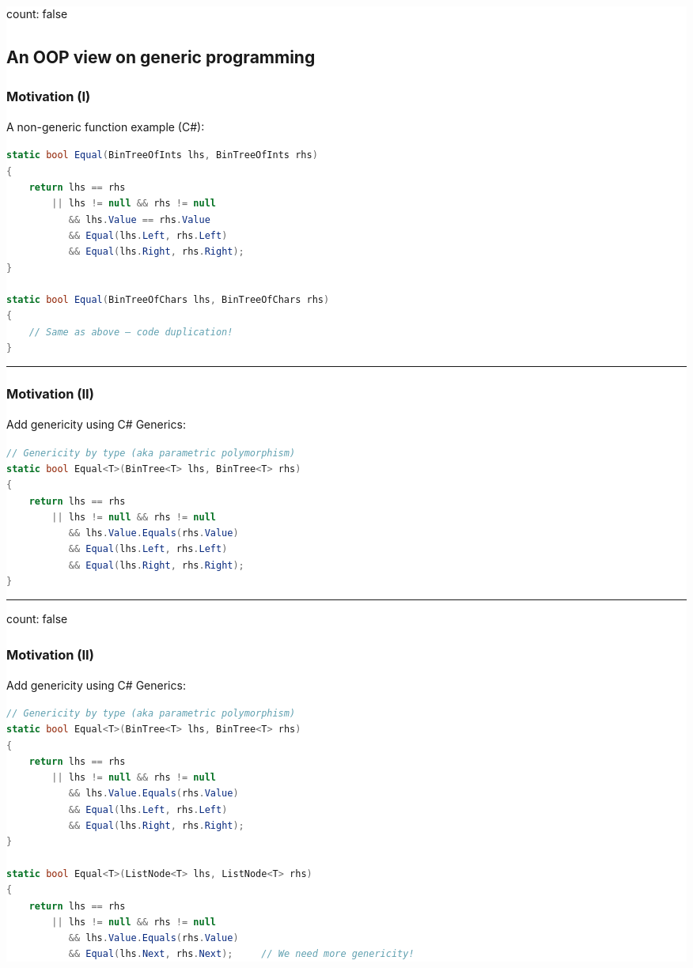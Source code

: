 
count: false

## An OOP view on generic programming

### Motivation (I)

A non-generic function example (C#):
```c#
static bool Equal(BinTreeOfInts lhs, BinTreeOfInts rhs)
{
    return lhs == rhs
        || lhs != null && rhs != null
           && lhs.Value == rhs.Value
           && Equal(lhs.Left, rhs.Left)
           && Equal(lhs.Right, rhs.Right);
}

static bool Equal(BinTreeOfChars lhs, BinTreeOfChars rhs)
{
    // Same as above — code duplication!
}
```

---

### Motivation (II)

Add genericity using C# Generics:

```c#
// Genericity by type (aka pаrametric polymorphism)
static bool Equal<T>(BinTree<T> lhs, BinTree<T> rhs)
{
    return lhs == rhs
        || lhs != null && rhs != null
           && lhs.Value.Equals(rhs.Value)
           && Equal(lhs.Left, rhs.Left)
           && Equal(lhs.Right, rhs.Right);
}
```

---

count: false

### Motivation (II)

Add genericity using C# Generics:

```c#
// Genericity by type (aka pаrametric polymorphism)
static bool Equal<T>(BinTree<T> lhs, BinTree<T> rhs)
{
    return lhs == rhs
        || lhs != null && rhs != null
           && lhs.Value.Equals(rhs.Value)
           && Equal(lhs.Left, rhs.Left)
           && Equal(lhs.Right, rhs.Right);
}

static bool Equal<T>(ListNode<T> lhs, ListNode<T> rhs)
{
    return lhs == rhs
        || lhs != null && rhs != null
           && lhs.Value.Equals(rhs.Value)
           && Equal(lhs.Next, rhs.Next);     // We need more genericity!
```